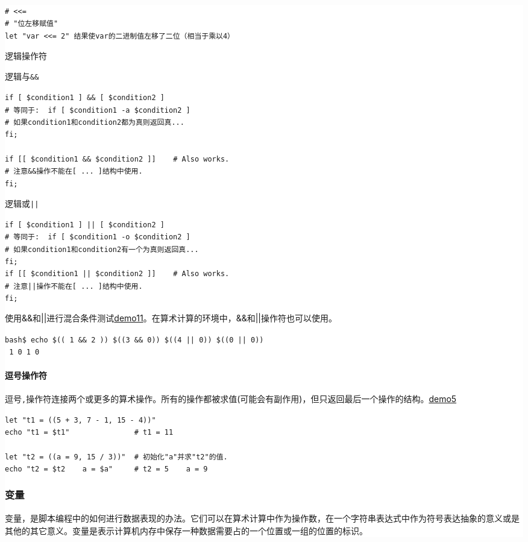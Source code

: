 
```shell
# <<=
# "位左移赋值"
let "var <<= 2" 结果使var的二进制值左移了二位（相当于乘以4）
```

逻辑操作符

逻辑与`&&`

```shell
if [ $condition1 ] && [ $condition2 ]
# 等同于:  if [ $condition1 -a $condition2 ]
# 如果condition1和condition2都为真则返回真...
fi;

if [[ $condition1 && $condition2 ]]    # Also works.
# 注意&&操作不能在[ ... ]结构中使用.
fi;
```

逻辑或`||`

```shell
if [ $condition1 ] || [ $condition2 ]
# 等同于:  if [ $condition1 -o $condition2 ]
# 如果condition1和condition2有一个为真则返回真...
fi;
if [[ $condition1 || $condition2 ]]    # Also works.
# 注意||操作不能在[ ... ]结构中使用.
fi;
```

使用&&和||进行混合条件测试[demo11](./example/demo11)。在算术计算的环境中，&&和||操作符也可以使用。

```
bash$ echo $(( 1 && 2 )) $((3 && 0)) $((4 || 0)) $((0 || 0))
 1 0 1 0
```

#### 逗号操作符

逗号`,`操作符连接两个或更多的算术操作。所有的操作都被求值(可能会有副作用)，但只返回最后一个操作的结构。[demo5](./example/demo5)

```shell
let "t1 = ((5 + 3, 7 - 1, 15 - 4))"
echo "t1 = $t1"               # t1 = 11

let "t2 = ((a = 9, 15 / 3))"  # 初始化"a"并求"t2"的值.
echo "t2 = $t2    a = $a"     # t2 = 5    a = 9
```

### 变量

变量，是脚本编程中的如何进行数据表现的办法。它们可以在算术计算中作为操作数，在一个字符串表达式中作为符号表达抽象的意义或是其他的其它意义。变量是表示计算机内存中保存一种数据需要占的一个位置或一组的位置的标识。
